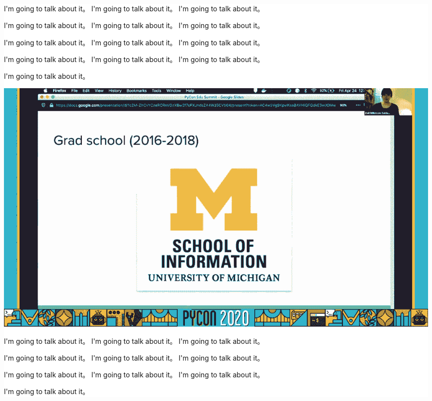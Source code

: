  I'm going to talk about it。 I'm going to talk about it。 I'm going to talk about it。

 I'm going to talk about it。 I'm going to talk about it。 I'm going to talk about it。

 I'm going to talk about it。 I'm going to talk about it。 I'm going to talk about it。

 I'm going to talk about it。 I'm going to talk about it。 I'm going to talk about it。

 I'm going to talk about it。

![](img/e453185651f158afb4902f324e4651e6_15.png)

 I'm going to talk about it。 I'm going to talk about it。 I'm going to talk about it。

 I'm going to talk about it。 I'm going to talk about it。 I'm going to talk about it。

 I'm going to talk about it。 I'm going to talk about it。 I'm going to talk about it。

 I'm going to talk about it。
